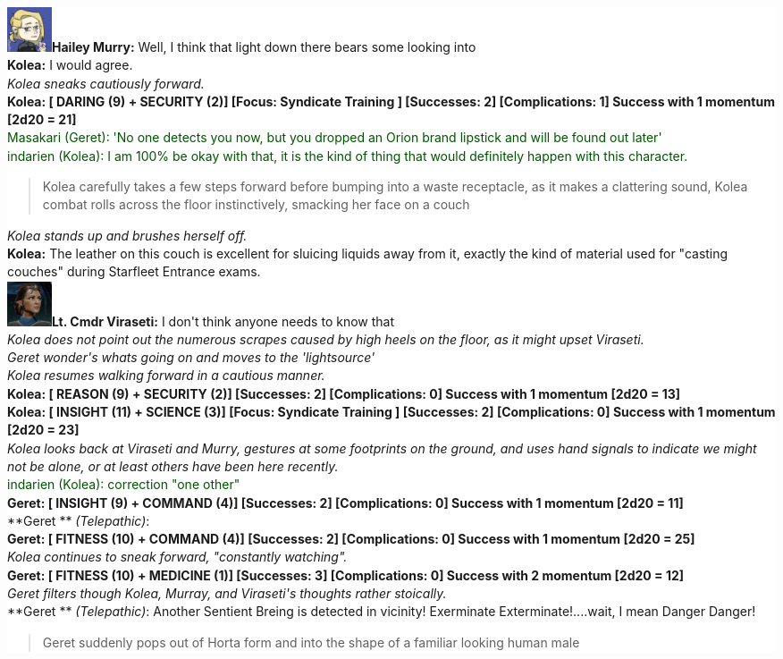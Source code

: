 ![](../images/murry.png)**Hailey Murry:** Well, I think that light down there bears some looking into<br />
**Kolea:** I would agree.<br />
*Kolea sneaks cautiously forward.*<br />
**Kolea: [ DARING  (9) +  SECURITY  (2)]
[Focus: Syndicate Training ]
[Successes: 2] [Complications: 1]
Success with 1 momentum [2d20 = 21]**<br />
<font color="#005500">Masakari (Geret): 'No one detects you now, but you dropped an Orion brand lipstick and will be found out later'</font><br />
<font color="#005500">indarien (Kolea): I am 100% be okay with that, it is the kind of thing that would definitely happen with this character.</font><br />
>Kolea carefully takes a few steps forward before bumping into a waste receptacle, as it makes a clattering sound, Kolea combat rolls across the floor instinctively, smacking her face on a couch<br />

*Kolea stands up and brushes herself off.*<br />
**Kolea:** The leather on this couch is excellent for sluicing liquids away from it, exactly the kind of material used for "casting couches" during Starfleet Entrance exams.<br />
![](../images/viraseti.png)**Lt. Cmdr Viraseti:** I don't think anyone needs to know that<br />
*Kolea does not point out the numerous scrapes caused by high heels on the floor, as it might upset Viraseti.*<br />
*Geret wonder's whats going on and moves to the 'lightsource'*<br />
*Kolea resumes walking forward in a cautious manner.*<br />
**Kolea: [ REASON  (9) +  SECURITY  (2)]
[Successes: 2] [Complications: 0]
Success with 1 momentum [2d20 = 13]**<br />
**Kolea: [ INSIGHT  (11) +  SCIENCE  (3)]
[Focus: Syndicate Training ]
[Successes: 2] [Complications: 0]
Success with 1 momentum [2d20 = 23]**<br />
*Kolea looks back at Viraseti and Murry, gestures at some footprints on the ground, and uses hand signals to indicate we might not be alone, or at least others have been here recently.*<br />
<font color="#005500">indarien (Kolea): correction "one other"</font><br />
**Geret: [ INSIGHT  (9) +  COMMAND  (4)]
[Successes: 2] [Complications: 0]
Success with 1 momentum [2d20 = 11]**<br />
**Geret ** *(Telepathic)*: <Scanning for Sentient Beings in Progress...><br />
**Geret: [ FITNESS  (10) +  COMMAND  (4)]
[Successes: 2] [Complications: 0]
Success with 1 momentum [2d20 = 25]**<br />
*Kolea continues to sneak forward, "constantly watching".*<br />
**Geret: [ FITNESS  (10) +  MEDICINE  (1)]
[Successes: 3] [Complications: 0]
Success with 2 momentum [2d20 = 12]**<br />
*Geret filters though Kolea, Murray, and Viraseti's thoughts rather stoically.*<br />
**Geret ** *(Telepathic)*: Another Sentient Breing is detected in vicinity! Exerminate Exterminate!....wait, I mean Danger Danger!<br />
>Geret suddenly pops out of Horta form and into the shape of a familiar looking human male<br />

